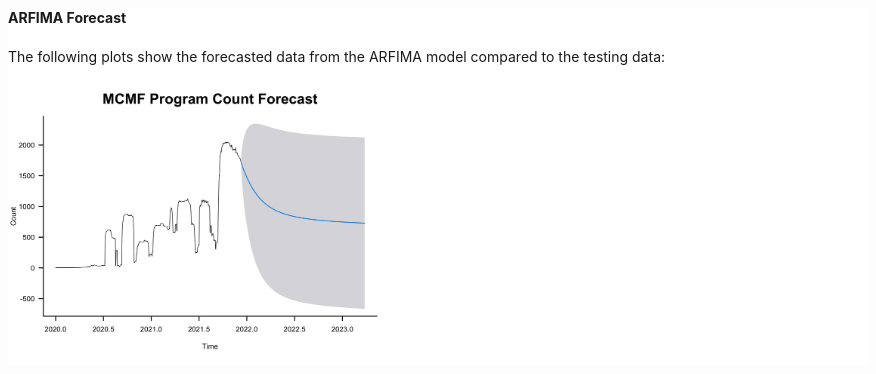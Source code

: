 #### ARFIMA Forecast

The following plots show the forecasted data from the ARFIMA model
compared to the testing data:

<img src="plots/ARFIMA_forecast.png" style="width:45.0%" />